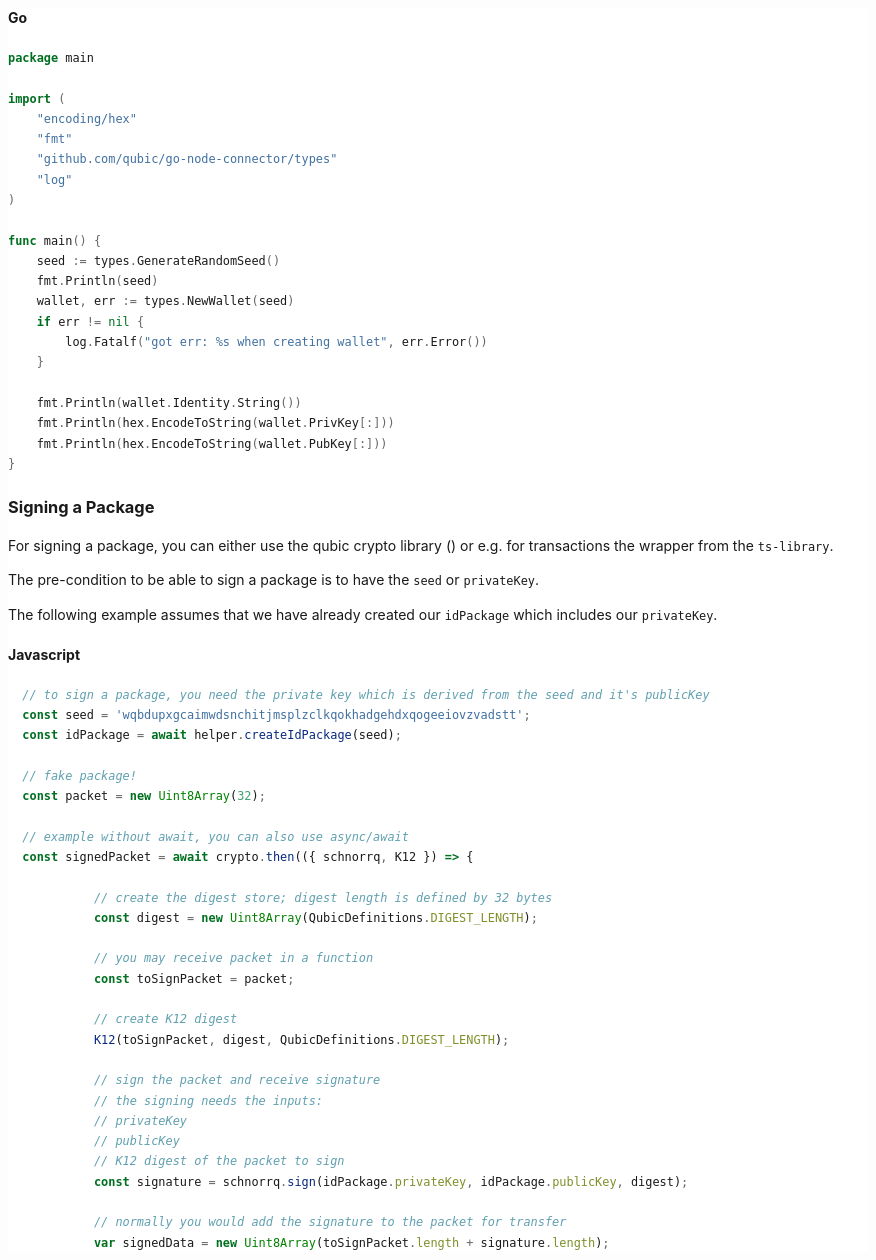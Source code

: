 #### Go
```go
package main

import (
	"encoding/hex"
	"fmt"
	"github.com/qubic/go-node-connector/types"
	"log"
)

func main() {
	seed := types.GenerateRandomSeed()
	fmt.Println(seed)
	wallet, err := types.NewWallet(seed)
	if err != nil {
		log.Fatalf("got err: %s when creating wallet", err.Error())
	}

	fmt.Println(wallet.Identity.String())
	fmt.Println(hex.EncodeToString(wallet.PrivKey[:]))
	fmt.Println(hex.EncodeToString(wallet.PubKey[:]))
}
```

### Signing a Package
For signing a package, you can either use the qubic crypto library () or e.g. for transactions the wrapper from the `ts-library`.

The pre-condition to be able to sign a package is to have the `seed` or `privateKey`.

The following example assumes that we have already created our `idPackage` which includes our `privateKey`.

#### Javascript
```js
  // to sign a package, you need the private key which is derived from the seed and it's publicKey
  const seed = 'wqbdupxgcaimwdsnchitjmsplzclkqokhadgehdxqogeeiovzvadstt';
  const idPackage = await helper.createIdPackage(seed);

  // fake package!
  const packet = new Uint8Array(32);

  // example without await, you can also use async/await
  const signedPacket = await crypto.then(({ schnorrq, K12 }) => {
            
            // create the digest store; digest length is defined by 32 bytes
            const digest = new Uint8Array(QubicDefinitions.DIGEST_LENGTH);
            
            // you may receive packet in a function
            const toSignPacket = packet;

            // create K12 digest
            K12(toSignPacket, digest, QubicDefinitions.DIGEST_LENGTH);

            // sign the packet and receive signature
            // the signing needs the inputs:
            // privateKey
            // publicKey
            // K12 digest of the packet to sign
            const signature = schnorrq.sign(idPackage.privateKey, idPackage.publicKey, digest);

            // normally you would add the signature to the packet for transfer
            var signedData = new Uint8Array(toSignPacket.length + signature.length);
```